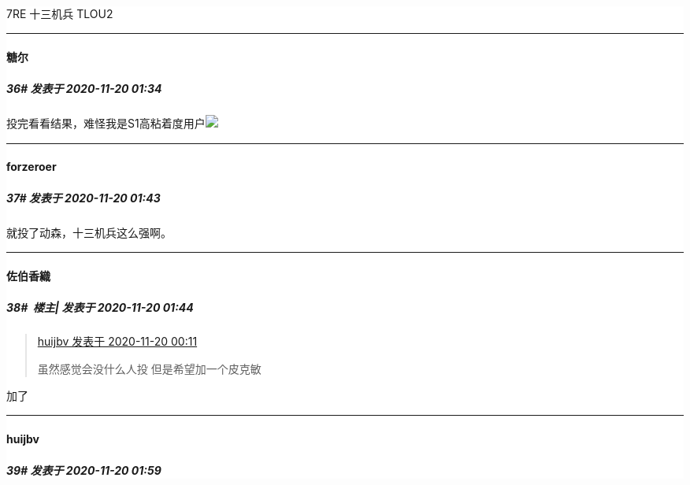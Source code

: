 


7RE 十三机兵 TLOU2







*****

####  糖尔  
##### 36#       发表于 2020-11-20 01:34




投完看看结果，难怪我是S1高粘着度用户<img src="https://static.saraba1st.com/image/smiley/face2017/068.png" referrerpolicy="no-referrer">







*****

####  forzeroer  
##### 37#       发表于 2020-11-20 01:43




就投了动森，十三机兵这么强啊。







*****

####  佐伯香織  
##### 38#         楼主| 发表于 2020-11-20 01:44



<blockquote><a href="httphttps://bbs.saraba1st.com/2b/forum.php?mod=redirect&amp;goto=findpost&amp;pid=49453991&amp;ptid=1973229" target="_blank">huijbv 发表于 2020-11-20 00:11</a>

虽然感觉会没什么人投 但是希望加一个皮克敏</blockquote>
加了







*****

####  huijbv  
##### 39#       发表于 2020-11-20 01:59


